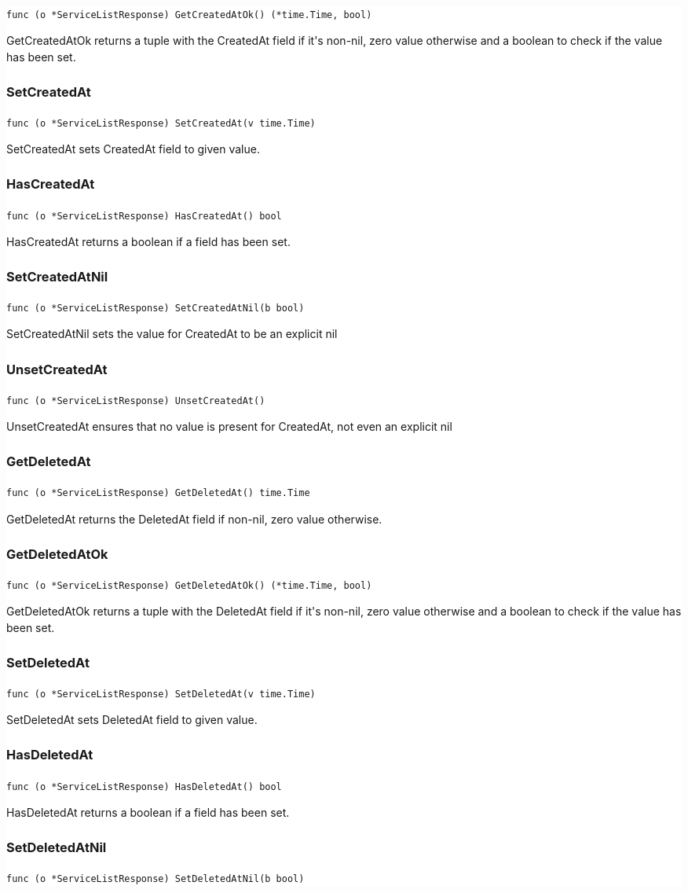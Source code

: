 `func (o *ServiceListResponse) GetCreatedAtOk() (*time.Time, bool)`

GetCreatedAtOk returns a tuple with the CreatedAt field if it's non-nil, zero value otherwise
and a boolean to check if the value has been set.

### SetCreatedAt

`func (o *ServiceListResponse) SetCreatedAt(v time.Time)`

SetCreatedAt sets CreatedAt field to given value.

### HasCreatedAt

`func (o *ServiceListResponse) HasCreatedAt() bool`

HasCreatedAt returns a boolean if a field has been set.

### SetCreatedAtNil

`func (o *ServiceListResponse) SetCreatedAtNil(b bool)`

 SetCreatedAtNil sets the value for CreatedAt to be an explicit nil

### UnsetCreatedAt
`func (o *ServiceListResponse) UnsetCreatedAt()`

UnsetCreatedAt ensures that no value is present for CreatedAt, not even an explicit nil
### GetDeletedAt

`func (o *ServiceListResponse) GetDeletedAt() time.Time`

GetDeletedAt returns the DeletedAt field if non-nil, zero value otherwise.

### GetDeletedAtOk

`func (o *ServiceListResponse) GetDeletedAtOk() (*time.Time, bool)`

GetDeletedAtOk returns a tuple with the DeletedAt field if it's non-nil, zero value otherwise
and a boolean to check if the value has been set.

### SetDeletedAt

`func (o *ServiceListResponse) SetDeletedAt(v time.Time)`

SetDeletedAt sets DeletedAt field to given value.

### HasDeletedAt

`func (o *ServiceListResponse) HasDeletedAt() bool`

HasDeletedAt returns a boolean if a field has been set.

### SetDeletedAtNil

`func (o *ServiceListResponse) SetDeletedAtNil(b bool)`
